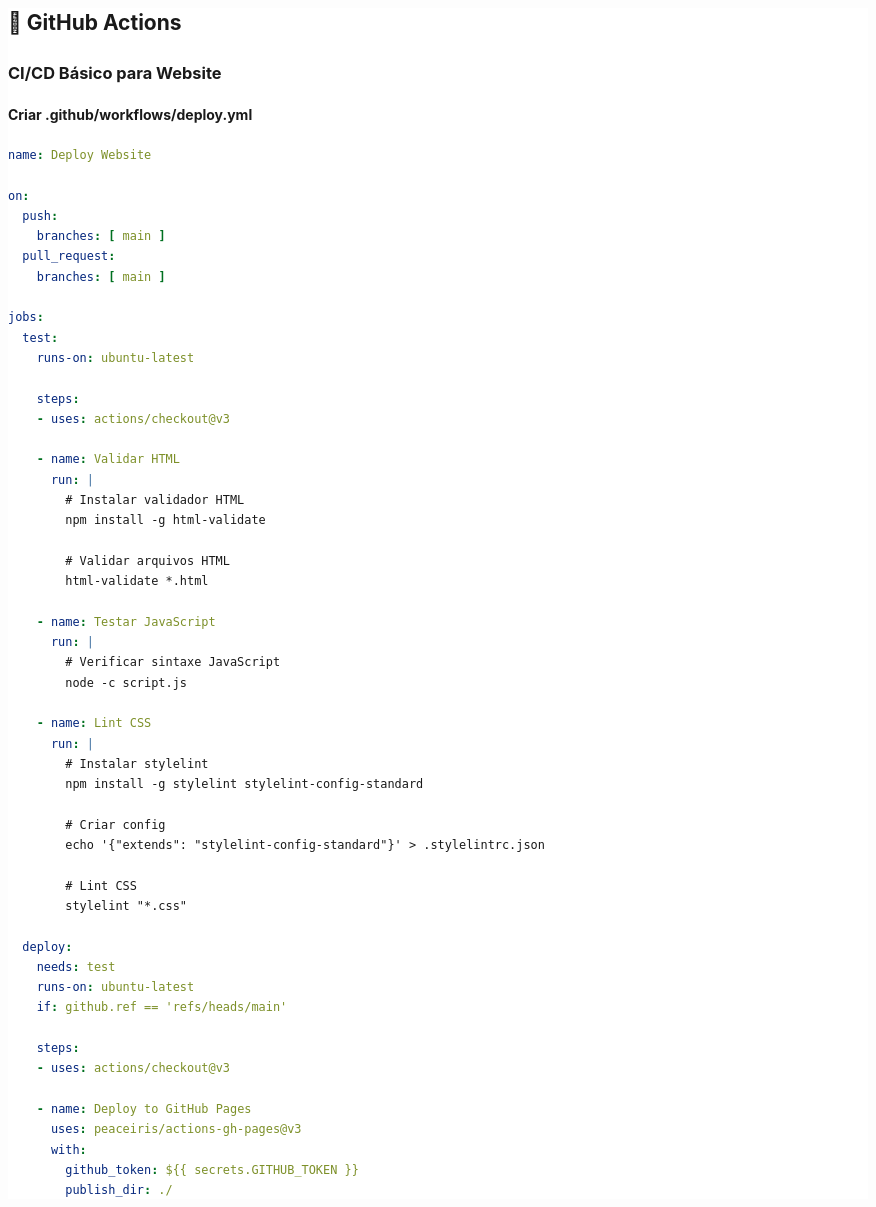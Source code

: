 ## 🤖 GitHub Actions

### CI/CD Básico para Website

#### Criar .github/workflows/deploy.yml
```yaml
name: Deploy Website

on:
  push:
    branches: [ main ]
  pull_request:
    branches: [ main ]

jobs:
  test:
    runs-on: ubuntu-latest
    
    steps:
    - uses: actions/checkout@v3
    
    - name: Validar HTML
      run: |
        # Instalar validador HTML
        npm install -g html-validate
        
        # Validar arquivos HTML
        html-validate *.html
    
    - name: Testar JavaScript
      run: |
        # Verificar sintaxe JavaScript
        node -c script.js
    
    - name: Lint CSS
      run: |
        # Instalar stylelint
        npm install -g stylelint stylelint-config-standard
        
        # Criar config
        echo '{"extends": "stylelint-config-standard"}' > .stylelintrc.json
        
        # Lint CSS
        stylelint "*.css"

  deploy:
    needs: test
    runs-on: ubuntu-latest
    if: github.ref == 'refs/heads/main'
    
    steps:
    - uses: actions/checkout@v3
    
    - name: Deploy to GitHub Pages
      uses: peaceiris/actions-gh-pages@v3
      with:
        github_token: ${{ secrets.GITHUB_TOKEN }}
        publish_dir: ./
```
